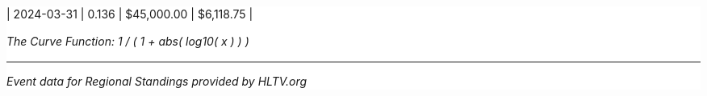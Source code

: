 | 2024-03-31 |      0.136 | $45,000.00     | $6,118.75       |


<span id="curveFunction"></span>_The Curve Function: 1 / ( 1 + abs( log10( x ) ) )_<br />

---
_Event data for Regional Standings provided by HLTV.org_<br />
